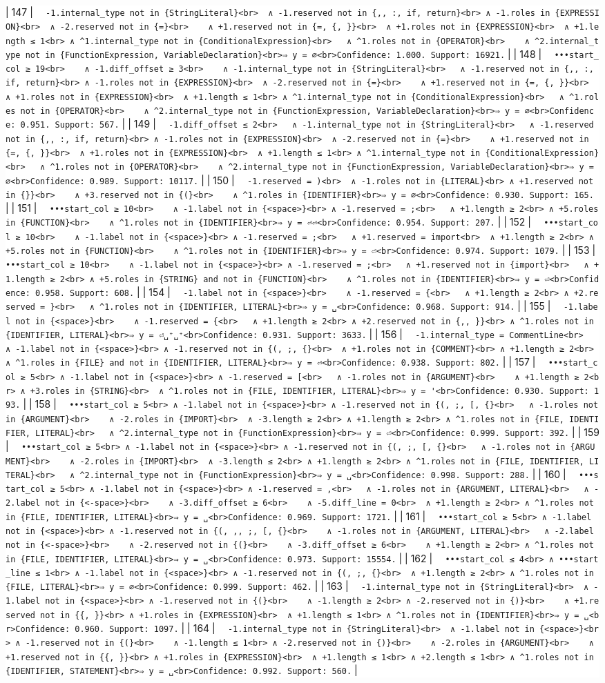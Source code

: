 | 147 | `  -1.internal_type not in {StringLiteral}<br>	∧ -1.reserved not in {,, :, if, return}<br>	∧ -1.roles in {EXPRESSION}<br>	∧ -2.reserved not in {=}<br>	∧ +1.reserved not in {=, {, }}<br>	∧ +1.roles not in {EXPRESSION}<br>	∧ +1.length ≤ 1<br>	∧ ^1.internal_type not in {ConditionalExpression}<br>	∧ ^1.roles not in {OPERATOR}<br>	∧ ^2.internal_type not in {FunctionExpression, VariableDeclaration}<br>⇒ y = ∅<br>Confidence: 1.000. Support: 16921.` |
| 148 | `  •••start_col ≥ 19<br>	∧ -1.diff_offset ≥ 3<br>	∧ -1.internal_type not in {StringLiteral}<br>	∧ -1.reserved not in {,, :, if, return}<br>	∧ -1.roles not in {EXPRESSION}<br>	∧ -2.reserved not in {=}<br>	∧ +1.reserved not in {=, {, }}<br>	∧ +1.roles not in {EXPRESSION}<br>	∧ +1.length ≤ 1<br>	∧ ^1.internal_type not in {ConditionalExpression}<br>	∧ ^1.roles not in {OPERATOR}<br>	∧ ^2.internal_type not in {FunctionExpression, VariableDeclaration}<br>⇒ y = ∅<br>Confidence: 0.951. Support: 567.` |
| 149 | `  -1.diff_offset ≤ 2<br>	∧ -1.internal_type not in {StringLiteral}<br>	∧ -1.reserved not in {,, :, if, return}<br>	∧ -1.roles not in {EXPRESSION}<br>	∧ -2.reserved not in {=}<br>	∧ +1.reserved not in {=, {, }}<br>	∧ +1.roles not in {EXPRESSION}<br>	∧ +1.length ≤ 1<br>	∧ ^1.internal_type not in {ConditionalExpression}<br>	∧ ^1.roles not in {OPERATOR}<br>	∧ ^2.internal_type not in {FunctionExpression, VariableDeclaration}<br>⇒ y = ∅<br>Confidence: 0.989. Support: 10117.` |
| 150 | `  -1.reserved = )<br>	∧ -1.roles not in {LITERAL}<br>	∧ +1.reserved not in {}}<br>	∧ +3.reserved not in {(}<br>	∧ ^1.roles in {IDENTIFIER}<br>⇒ y = ∅<br>Confidence: 0.930. Support: 165.` |
| 151 | `  •••start_col ≥ 10<br>	∧ -1.label not in {<space>}<br>	∧ -1.reserved = ;<br>	∧ +1.length ≥ 2<br>	∧ +5.roles in {FUNCTION}<br>	∧ ^1.roles not in {IDENTIFIER}<br>⇒ y = ⏎⏎<br>Confidence: 0.954. Support: 207.` |
| 152 | `  •••start_col ≥ 10<br>	∧ -1.label not in {<space>}<br>	∧ -1.reserved = ;<br>	∧ +1.reserved = import<br>	∧ +1.length ≥ 2<br>	∧ +5.roles not in {FUNCTION}<br>	∧ ^1.roles not in {IDENTIFIER}<br>⇒ y = ⏎<br>Confidence: 0.974. Support: 1079.` |
| 153 | `  •••start_col ≥ 10<br>	∧ -1.label not in {<space>}<br>	∧ -1.reserved = ;<br>	∧ +1.reserved not in {import}<br>	∧ +1.length ≥ 2<br>	∧ +5.roles in {STRING} and not in {FUNCTION}<br>	∧ ^1.roles not in {IDENTIFIER}<br>⇒ y = ⏎<br>Confidence: 0.958. Support: 608.` |
| 154 | `  -1.label not in {<space>}<br>	∧ -1.reserved = {<br>	∧ +1.length ≥ 2<br>	∧ +2.reserved = }<br>	∧ ^1.roles not in {IDENTIFIER, LITERAL}<br>⇒ y = ␣<br>Confidence: 0.968. Support: 914.` |
| 155 | `  -1.label not in {<space>}<br>	∧ -1.reserved = {<br>	∧ +1.length ≥ 2<br>	∧ +2.reserved not in {,, }}<br>	∧ ^1.roles not in {IDENTIFIER, LITERAL}<br>⇒ y = ⏎␣⁺␣⁺<br>Confidence: 0.931. Support: 3633.` |
| 156 | `  -1.internal_type = CommentLine<br>	∧ -1.label not in {<space>}<br>	∧ -1.reserved not in {(, ;, {}<br>	∧ +1.roles not in {COMMENT}<br>	∧ +1.length ≥ 2<br>	∧ ^1.roles in {FILE} and not in {IDENTIFIER, LITERAL}<br>⇒ y = ⏎<br>Confidence: 0.938. Support: 802.` |
| 157 | `  •••start_col ≥ 5<br>	∧ -1.label not in {<space>}<br>	∧ -1.reserved = [<br>	∧ -1.roles not in {ARGUMENT}<br>	∧ +1.length ≥ 2<br>	∧ +3.roles in {STRING}<br>	∧ ^1.roles not in {FILE, IDENTIFIER, LITERAL}<br>⇒ y = '<br>Confidence: 0.930. Support: 193.` |
| 158 | `  •••start_col ≥ 5<br>	∧ -1.label not in {<space>}<br>	∧ -1.reserved not in {(, ;, [, {}<br>	∧ -1.roles not in {ARGUMENT}<br>	∧ -2.roles in {IMPORT}<br>	∧ -3.length ≥ 2<br>	∧ +1.length ≥ 2<br>	∧ ^1.roles not in {FILE, IDENTIFIER, LITERAL}<br>	∧ ^2.internal_type not in {FunctionExpression}<br>⇒ y = ⏎<br>Confidence: 0.999. Support: 392.` |
| 159 | `  •••start_col ≥ 5<br>	∧ -1.label not in {<space>}<br>	∧ -1.reserved not in {(, ;, [, {}<br>	∧ -1.roles not in {ARGUMENT}<br>	∧ -2.roles in {IMPORT}<br>	∧ -3.length ≤ 2<br>	∧ +1.length ≥ 2<br>	∧ ^1.roles not in {FILE, IDENTIFIER, LITERAL}<br>	∧ ^2.internal_type not in {FunctionExpression}<br>⇒ y = ␣<br>Confidence: 0.998. Support: 288.` |
| 160 | `  •••start_col ≥ 5<br>	∧ -1.label not in {<space>}<br>	∧ -1.reserved = ,<br>	∧ -1.roles not in {ARGUMENT, LITERAL}<br>	∧ -2.label not in {<-space>}<br>	∧ -3.diff_offset ≥ 6<br>	∧ -5.diff_line = 0<br>	∧ +1.length ≥ 2<br>	∧ ^1.roles not in {FILE, IDENTIFIER, LITERAL}<br>⇒ y = ␣<br>Confidence: 0.969. Support: 1721.` |
| 161 | `  •••start_col ≥ 5<br>	∧ -1.label not in {<space>}<br>	∧ -1.reserved not in {(, ,, ;, [, {}<br>	∧ -1.roles not in {ARGUMENT, LITERAL}<br>	∧ -2.label not in {<-space>}<br>	∧ -2.reserved not in {(}<br>	∧ -3.diff_offset ≥ 6<br>	∧ +1.length ≥ 2<br>	∧ ^1.roles not in {FILE, IDENTIFIER, LITERAL}<br>⇒ y = ␣<br>Confidence: 0.973. Support: 15554.` |
| 162 | `  •••start_col ≤ 4<br>	∧ •••start_line ≤ 1<br>	∧ -1.label not in {<space>}<br>	∧ -1.reserved not in {(, ;, {}<br>	∧ +1.length ≥ 2<br>	∧ ^1.roles not in {FILE, LITERAL}<br>⇒ y = ∅<br>Confidence: 0.999. Support: 462.` |
| 163 | `  -1.internal_type not in {StringLiteral}<br>	∧ -1.label not in {<space>}<br>	∧ -1.reserved not in {(}<br>	∧ -1.length ≥ 2<br>	∧ -2.reserved not in {)}<br>	∧ +1.reserved not in {{, }}<br>	∧ +1.roles in {EXPRESSION}<br>	∧ +1.length ≤ 1<br>	∧ ^1.roles not in {IDENTIFIER}<br>⇒ y = ␣<br>Confidence: 0.960. Support: 1097.` |
| 164 | `  -1.internal_type not in {StringLiteral}<br>	∧ -1.label not in {<space>}<br>	∧ -1.reserved not in {(}<br>	∧ -1.length ≤ 1<br>	∧ -2.reserved not in {)}<br>	∧ -2.roles in {ARGUMENT}<br>	∧ +1.reserved not in {{, }}<br>	∧ +1.roles in {EXPRESSION}<br>	∧ +1.length ≤ 1<br>	∧ +2.length ≤ 1<br>	∧ ^1.roles not in {IDENTIFIER, STATEMENT}<br>⇒ y = ␣<br>Confidence: 0.992. Support: 560.` |